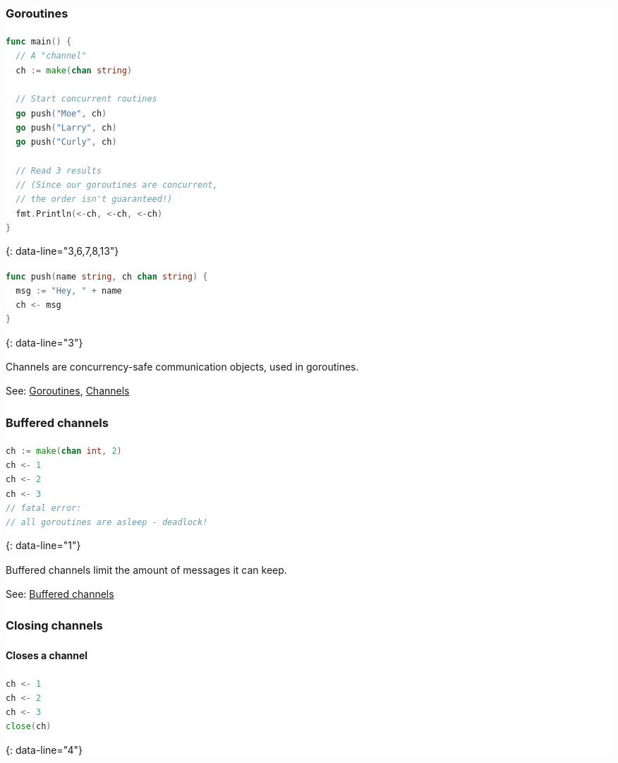 ### Goroutines

```go
func main() {
  // A "channel"
  ch := make(chan string)

  // Start concurrent routines
  go push("Moe", ch)
  go push("Larry", ch)
  go push("Curly", ch)

  // Read 3 results
  // (Since our goroutines are concurrent,
  // the order isn't guaranteed!)
  fmt.Println(<-ch, <-ch, <-ch)
}
```
{: data-line="3,6,7,8,13"}

```go
func push(name string, ch chan string) {
  msg := "Hey, " + name
  ch <- msg
}
```
{: data-line="3"}

Channels are concurrency-safe communication objects, used in goroutines.

See: [Goroutines](https://tour.golang.org/concurrency/1), [Channels](https://tour.golang.org/concurrency/2)

### Buffered channels

```go
ch := make(chan int, 2)
ch <- 1
ch <- 2
ch <- 3
// fatal error:
// all goroutines are asleep - deadlock!
```
{: data-line="1"}

Buffered channels limit the amount of messages it can keep.

See: [Buffered channels](https://tour.golang.org/concurrency/3)

### Closing channels

#### Closes a channel

```go
ch <- 1
ch <- 2
ch <- 3
close(ch)
```
{: data-line="4"}
